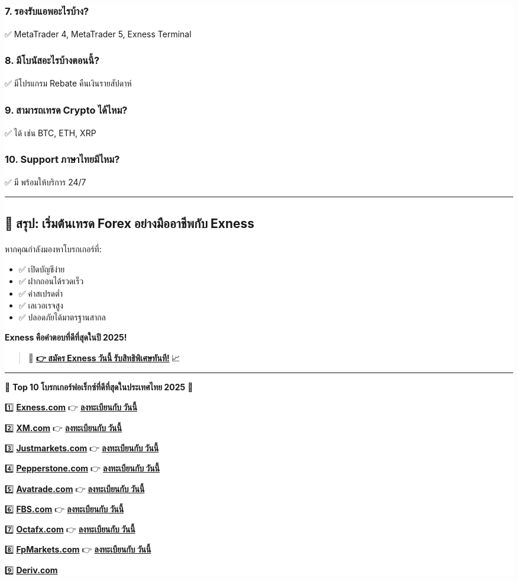 ### 7. รองรับแอพอะไรบ้าง?
✅ MetaTrader 4, MetaTrader 5, Exness Terminal

### 8. มีโบนัสอะไรบ้างตอนนี้?
✅ มีโปรแกรม Rebate คืนเงินรายสัปดาห์

### 9. สามารถเทรด Crypto ได้ไหม?
✅ ได้ เช่น BTC, ETH, XRP

### 10. Support ภาษาไทยมีไหม?
✅ มี พร้อมให้บริการ 24/7

---

## 🏁 **สรุป: เริ่มต้นเทรด Forex อย่างมืออาชีพกับ Exness**

หากคุณกำลังมองหาโบรกเกอร์ที่:

- ✅ เปิดบัญชีง่าย
- ✅ ฝากถอนได้รวดเร็ว
- ✅ ค่าสเปรดต่ำ
- ✅ เลเวอเรจสูง
- ✅ ปลอดภัยได้มาตรฐานสากล

**Exness คือคำตอบที่ดีที่สุดในปี 2025!**

> 📢 **[👉 สมัคร Exness วันนี้ รับสิทธิพิเศษทันที!](https://www.exness.com/) 📈**

---
📢 **Top 10 โบรกเกอร์ฟอเร็กซ์ที่ดีที่สุดในประเทศไทย 2025** 🚀

1️⃣ [**Exness.com**](https://one.exnesstrack.org/intl/th/a/jpkekg) 👉 [**ลงทะเบียนกับ วันนี้**](https://one.exnesstrack.org/boarding/sign-up/a/jpkekg?lng=th)

2️⃣ [**XM.com**](https://clicks.pipaffiliates.com/c?c=589901&l=en&p=0) 👉 [**ลงทะเบียนกับ วันนี้**](https://clicks.pipaffiliates.com/c?c=589901&l=en&p=1)

3️⃣ [**Justmarkets.com**](https://one.justmarkets.link/a/79iqw0j6nj) 👉 [**ลงทะเบียนกับ วันนี้**](https://one.justmarkets.link/a/79iqw0j6nj/landing/quick-start)

4️⃣ [**Pepperstone.com**](https://trk.pepperstonepartners.com/aff_c?offer_id=367&aff_id=33954) 👉 [**ลงทะเบียนกับ วันนี้**](https://trk.pepperstonepartners.com/aff_c?offer_id=367&aff_id=33954)

5️⃣ [**Avatrade.com**](https://www.avatrade.com?versionId=10301&tag=194438) 👉 [**ลงทะเบียนกับ วันนี้**](https://www.avatrade.com/trading-account2?versionId=10301&tag=194438)

6️⃣ [**FBS.com**](https://fbs.partners?ibl=587836&ibp=21398815) 👉 [**ลงทะเบียนกับ วันนี้**](https://fbs.partners?ibl=587836&ibp=21398815)

7️⃣ [**Octafx.com**](https://my.octafx.com/open-account/?refid=ib35647800) 👉 [**ลงทะเบียนกับ วันนี้**](https://my.octafx.com/open-account/?refid=ib35647800)

8️⃣ [**FpMarkets.com**](https://www.fpmarkets.com/?redir=stv&fpm-affiliate-utm-source=IB&fpm-affiliate-agt=56244) 👉 [**ลงทะเบียนกับ วันนี้**](https://www.fpmarkets.com/?redir=stv&fpm-affiliate-utm-source=IB&fpm-affiliate-agt=56244)

9️⃣ [**Deriv.com**](https://track.deriv.com/_CqcB1Pzy79RUrSHPGq2lJWNd7ZgqdRLk/1/)
